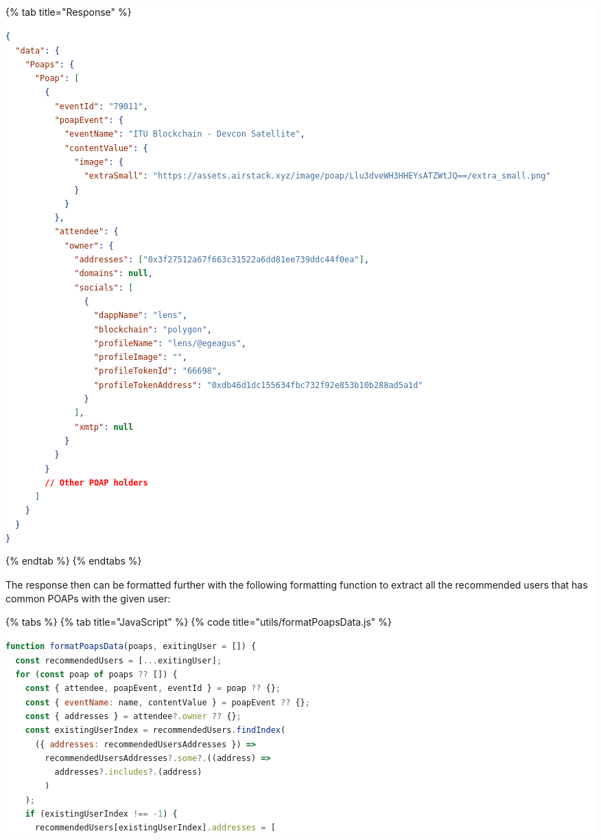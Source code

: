 {% tab title="Response" %}
```json
{
  "data": {
    "Poaps": {
      "Poap": [
        {
          "eventId": "79011",
          "poapEvent": {
            "eventName": "ITU Blockchain - Devcon Satellite",
            "contentValue": {
              "image": {
                "extraSmall": "https://assets.airstack.xyz/image/poap/Llu3dveWH3HHEYsATZWtJQ==/extra_small.png"
              }
            }
          },
          "attendee": {
            "owner": {
              "addresses": ["0x3f27512a67f663c31522a6dd81ee739ddc44f0ea"],
              "domains": null,
              "socials": [
                {
                  "dappName": "lens",
                  "blockchain": "polygon",
                  "profileName": "lens/@egeagus",
                  "profileImage": "",
                  "profileTokenId": "66698",
                  "profileTokenAddress": "0xdb46d1dc155634fbc732f92e853b10b288ad5a1d"
                }
              ],
              "xmtp": null
            }
          }
        }
        // Other POAP holders
      ]
    }
  }
}
```
{% endtab %}
{% endtabs %}

The response then can be formatted further with the following formatting function to extract all the recommended users that has common POAPs with the given user:

{% tabs %}
{% tab title="JavaScript" %}
{% code title="utils/formatPoapsData.js" %}
```javascript
function formatPoapsData(poaps, exitingUser = []) {
  const recommendedUsers = [...exitingUser];
  for (const poap of poaps ?? []) {
    const { attendee, poapEvent, eventId } = poap ?? {};
    const { eventName: name, contentValue } = poapEvent ?? {};
    const { addresses } = attendee?.owner ?? {};
    const existingUserIndex = recommendedUsers.findIndex(
      ({ addresses: recommendedUsersAddresses }) =>
        recommendedUsersAddresses?.some?.((address) =>
          addresses?.includes?.(address)
        )
    );
    if (existingUserIndex !== -1) {
      recommendedUsers[existingUserIndex].addresses = [
```